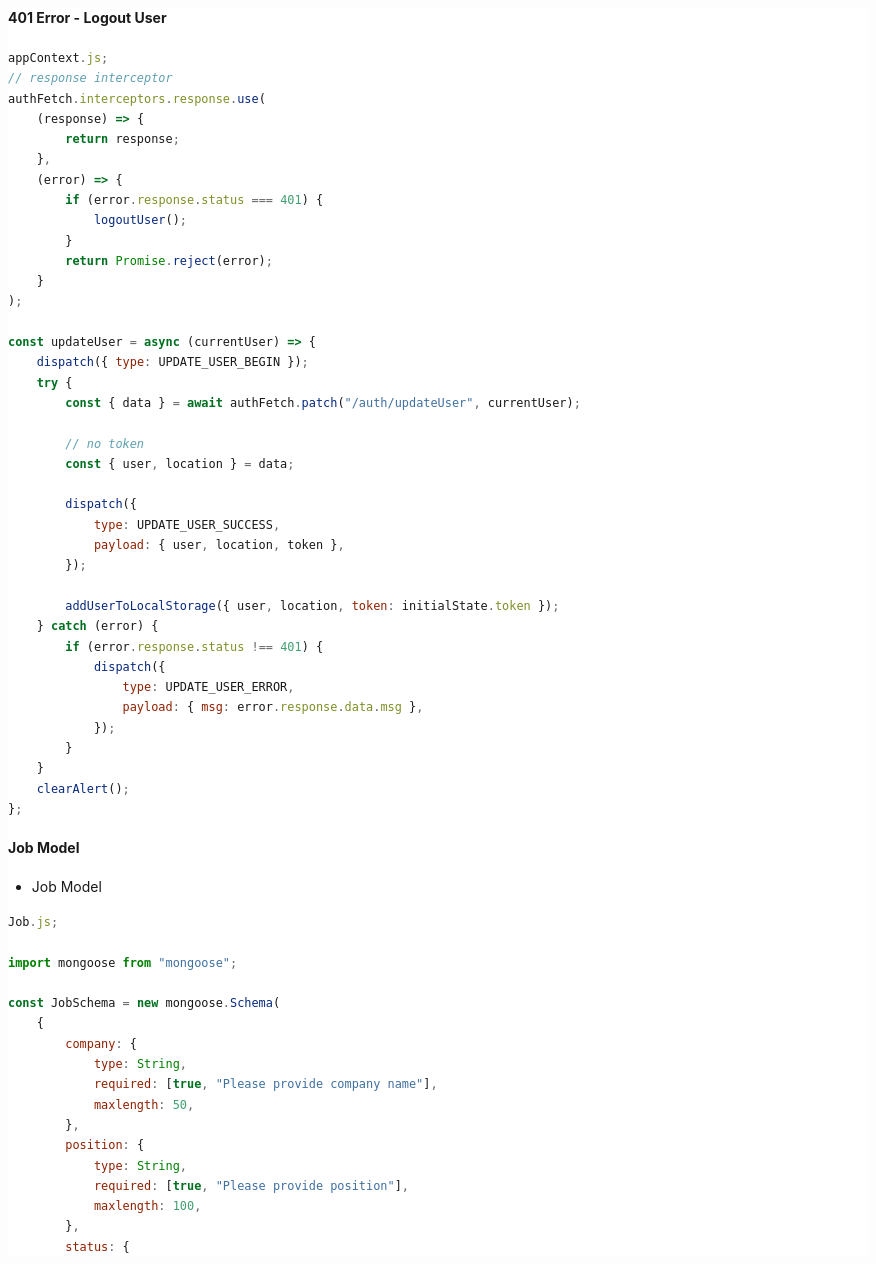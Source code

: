 #### 401 Error - Logout User

```js
appContext.js;
// response interceptor
authFetch.interceptors.response.use(
	(response) => {
		return response;
	},
	(error) => {
		if (error.response.status === 401) {
			logoutUser();
		}
		return Promise.reject(error);
	}
);

const updateUser = async (currentUser) => {
	dispatch({ type: UPDATE_USER_BEGIN });
	try {
		const { data } = await authFetch.patch("/auth/updateUser", currentUser);

		// no token
		const { user, location } = data;

		dispatch({
			type: UPDATE_USER_SUCCESS,
			payload: { user, location, token },
		});

		addUserToLocalStorage({ user, location, token: initialState.token });
	} catch (error) {
		if (error.response.status !== 401) {
			dispatch({
				type: UPDATE_USER_ERROR,
				payload: { msg: error.response.data.msg },
			});
		}
	}
	clearAlert();
};
```

#### Job Model

-   Job Model

```js
Job.js;

import mongoose from "mongoose";

const JobSchema = new mongoose.Schema(
	{
		company: {
			type: String,
			required: [true, "Please provide company name"],
			maxlength: 50,
		},
		position: {
			type: String,
			required: [true, "Please provide position"],
			maxlength: 100,
		},
		status: {
```